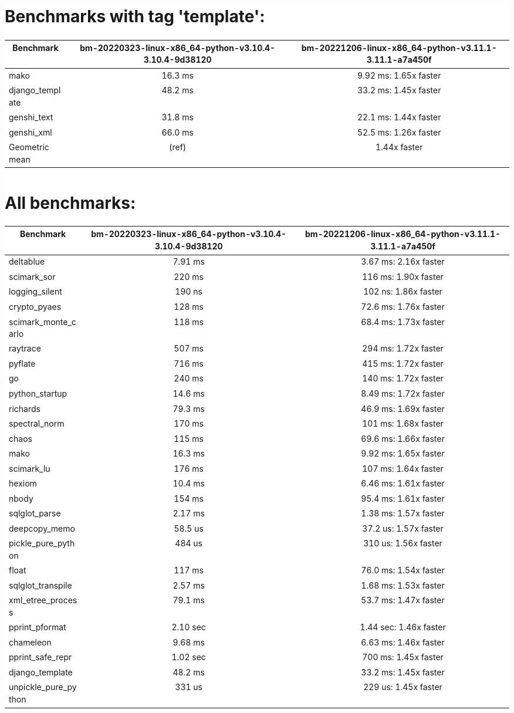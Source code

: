Benchmarks with tag 'template':
===============================

| Benchmark       | bm-20220323-linux-x86_64-python-v3.10.4-3.10.4-9d38120 | bm-20221206-linux-x86_64-python-v3.11.1-3.11.1-a7a450f |
|-----------------|:------------------------------------------------------:|:------------------------------------------------------:|
| mako            | 16.3 ms                                                | 9.92 ms: 1.65x faster                                  |
| django_template | 48.2 ms                                                | 33.2 ms: 1.45x faster                                  |
| genshi_text     | 31.8 ms                                                | 22.1 ms: 1.44x faster                                  |
| genshi_xml      | 66.0 ms                                                | 52.5 ms: 1.26x faster                                  |
| Geometric mean  | (ref)                                                  | 1.44x faster                                           |

All benchmarks:
===============

| Benchmark               | bm-20220323-linux-x86_64-python-v3.10.4-3.10.4-9d38120 | bm-20221206-linux-x86_64-python-v3.11.1-3.11.1-a7a450f |
|-------------------------|:------------------------------------------------------:|:------------------------------------------------------:|
| deltablue               | 7.91 ms                                                | 3.67 ms: 2.16x faster                                  |
| scimark_sor             | 220 ms                                                 | 116 ms: 1.90x faster                                   |
| logging_silent          | 190 ns                                                 | 102 ns: 1.86x faster                                   |
| crypto_pyaes            | 128 ms                                                 | 72.6 ms: 1.76x faster                                  |
| scimark_monte_carlo     | 118 ms                                                 | 68.4 ms: 1.73x faster                                  |
| raytrace                | 507 ms                                                 | 294 ms: 1.72x faster                                   |
| pyflate                 | 716 ms                                                 | 415 ms: 1.72x faster                                   |
| go                      | 240 ms                                                 | 140 ms: 1.72x faster                                   |
| python_startup          | 14.6 ms                                                | 8.49 ms: 1.72x faster                                  |
| richards                | 79.3 ms                                                | 46.9 ms: 1.69x faster                                  |
| spectral_norm           | 170 ms                                                 | 101 ms: 1.68x faster                                   |
| chaos                   | 115 ms                                                 | 69.6 ms: 1.66x faster                                  |
| mako                    | 16.3 ms                                                | 9.92 ms: 1.65x faster                                  |
| scimark_lu              | 176 ms                                                 | 107 ms: 1.64x faster                                   |
| hexiom                  | 10.4 ms                                                | 6.46 ms: 1.61x faster                                  |
| nbody                   | 154 ms                                                 | 95.4 ms: 1.61x faster                                  |
| sqlglot_parse           | 2.17 ms                                                | 1.38 ms: 1.57x faster                                  |
| deepcopy_memo           | 58.5 us                                                | 37.2 us: 1.57x faster                                  |
| pickle_pure_python      | 484 us                                                 | 310 us: 1.56x faster                                   |
| float                   | 117 ms                                                 | 76.0 ms: 1.54x faster                                  |
| sqlglot_transpile       | 2.57 ms                                                | 1.68 ms: 1.53x faster                                  |
| xml_etree_process       | 79.1 ms                                                | 53.7 ms: 1.47x faster                                  |
| pprint_pformat          | 2.10 sec                                               | 1.44 sec: 1.46x faster                                 |
| chameleon               | 9.68 ms                                                | 6.63 ms: 1.46x faster                                  |
| pprint_safe_repr        | 1.02 sec                                               | 700 ms: 1.45x faster                                   |
| django_template         | 48.2 ms                                                | 33.2 ms: 1.45x faster                                  |
| unpickle_pure_python    | 331 us                                                 | 229 us: 1.45x faster                                   |